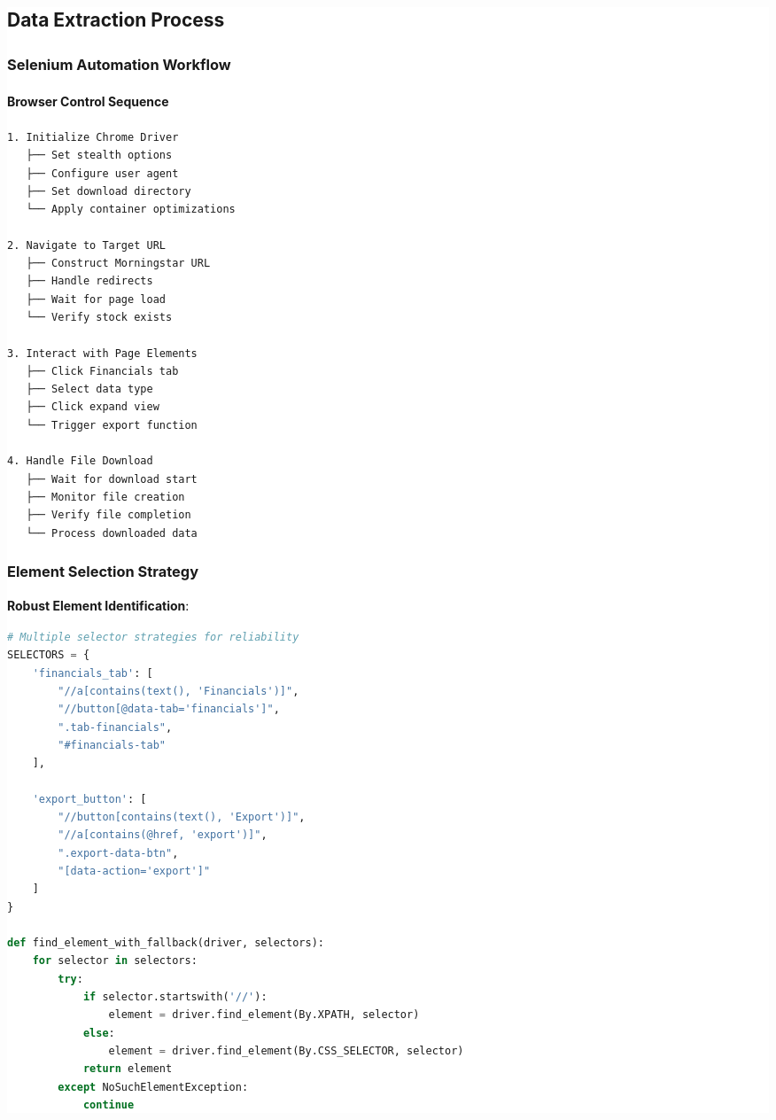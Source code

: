 
## Data Extraction Process

### Selenium Automation Workflow

#### Browser Control Sequence
```
1. Initialize Chrome Driver
   ├── Set stealth options
   ├── Configure user agent
   ├── Set download directory
   └── Apply container optimizations

2. Navigate to Target URL
   ├── Construct Morningstar URL
   ├── Handle redirects
   ├── Wait for page load
   └── Verify stock exists

3. Interact with Page Elements
   ├── Click Financials tab
   ├── Select data type
   ├── Click expand view
   └── Trigger export function

4. Handle File Download
   ├── Wait for download start
   ├── Monitor file creation
   ├── Verify file completion
   └── Process downloaded data
```

### Element Selection Strategy

**Robust Element Identification**:
```python
# Multiple selector strategies for reliability
SELECTORS = {
    'financials_tab': [
        "//a[contains(text(), 'Financials')]",
        "//button[@data-tab='financials']",
        ".tab-financials",
        "#financials-tab"
    ],
    
    'export_button': [
        "//button[contains(text(), 'Export')]",
        "//a[contains(@href, 'export')]",
        ".export-data-btn",
        "[data-action='export']"
    ]
}

def find_element_with_fallback(driver, selectors):
    for selector in selectors:
        try:
            if selector.startswith('//'):
                element = driver.find_element(By.XPATH, selector)
            else:
                element = driver.find_element(By.CSS_SELECTOR, selector)
            return element
        except NoSuchElementException:
            continue
```